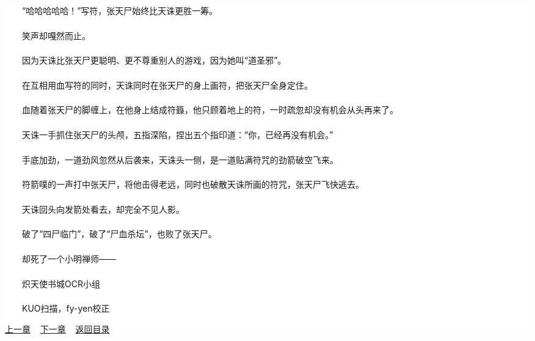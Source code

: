　　“哈哈哈哈哈！”写符，张天尸始终比天诛更胜一筹。<br />
<br />
　　笑声却嘎然而止。<br />
<br />
　　因为天诛比张天尸更聪明、更不尊重别人的游戏，因为她叫“道圣邪”。<br />
<br />
　　在互相用血写符的同时，天诛同时在张天尸的身上画符，把张天尸全身定住。<br />
<br />
　　血随着张天尸的脚缠上，在他身上结成符籙，他只顾着地上的符，一时疏忽却没有机会从头再来了。<br />
<br />
　　天诛一手抓住张天尸的头颅，五指深陷，捏出五个指印道：“你，已经再没有机会。”<br />
<br />
　　手底加劲，一道劲风忽然从后袭来，天诛头一侧，是一道贴满符咒的劲箭破空飞来。<br />
<br />
　　符箭噗的一声打中张天尸，将他击得老远，同时也破散天诛所画的符咒，张天尸飞快逃去。<br />
<br />
　　天诛回头向发箭处看去，却完全不见人影。<br />
<br />
　　破了“四尸临门”，破了“尸血杀坛”，也败了张天尸。<br />
<br />
　　却死了一个小明禅师——<br />
<br />
　　炽天使书城OCR小组<br />
<br />
　　KUO扫描，fy-yen校正

          
[上一章](https://github.com/xiaominghe2014/spider_book/blob/master/book/六道天书/第105章.md)&nbsp;&nbsp;&nbsp;&nbsp;[下一章](https://github.com/xiaominghe2014/spider_book/blob/master/book/六道天书/第107章.md)&nbsp;&nbsp;&nbsp;&nbsp;[返回目录](https://github.com/xiaominghe2014/spider_book/blob/master/book/六道天书/README.md)

